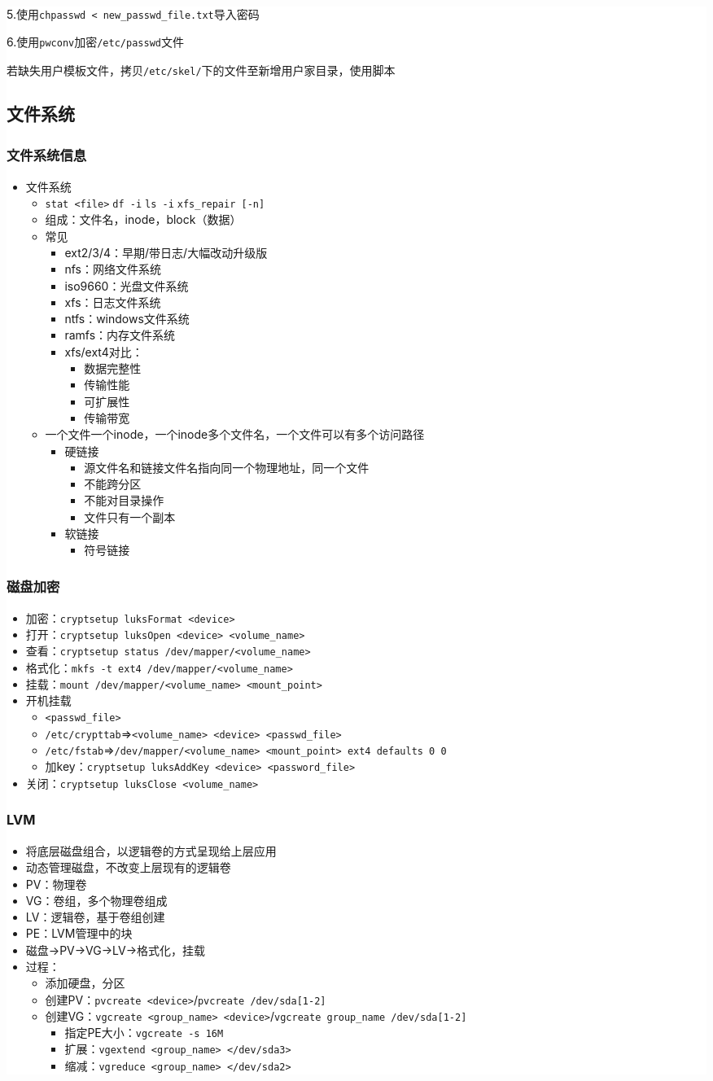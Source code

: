 5.使用`chpasswd < new_passwd_file.txt`导入密码

6.使用`pwconv`加密`/etc/passwd`文件

若缺失用户模板文件，拷贝`/etc/skel/`下的文件至新增用户家目录，使用脚本

## 文件系统

### 文件系统信息

- 文件系统
    - `stat <file>` `df -i` `ls -i` `xfs_repair [-n]`
    - 组成：文件名，inode，block（数据）
    - 常见
        - ext2/3/4：早期/带日志/大幅改动升级版
        - nfs：网络文件系统
        - iso9660：光盘文件系统
        - xfs：日志文件系统
        - ntfs：windows文件系统
        - ramfs：内存文件系统
        - xfs/ext4对比：
            - 数据完整性
            - 传输性能
            - 可扩展性
            - 传输带宽
    - 一个文件一个inode，一个inode多个文件名，一个文件可以有多个访问路径
        - 硬链接
            - 源文件名和链接文件名指向同一个物理地址，同一个文件
            - 不能跨分区
            - 不能对目录操作
            - 文件只有一个副本
        - 软链接
            - 符号链接

### 磁盘加密

- 加密：`cryptsetup luksFormat <device>`
- 打开：`cryptsetup luksOpen <device> <volume_name>`
- 查看：`cryptsetup status /dev/mapper/<volume_name>`
- 格式化：`mkfs -t ext4 /dev/mapper/<volume_name>`
- 挂载：`mount /dev/mapper/<volume_name> <mount_point>`
- 开机挂载
    - `<passwd_file>`
    - `/etc/crypttab`=>`<volume_name> <device> <passwd_file>`
    - `/etc/fstab`=>`/dev/mapper/<volume_name> <mount_point> ext4 defaults 0 0`
    - 加key：`cryptsetup luksAddKey <device> <password_file>`
- 关闭：`cryptsetup luksClose <volume_name>`

### LVM

- 将底层磁盘组合，以逻辑卷的方式呈现给上层应用
- 动态管理磁盘，不改变上层现有的逻辑卷
- PV：物理卷
- VG：卷组，多个物理卷组成
- LV：逻辑卷，基于卷组创建
- PE：LVM管理中的块
- 磁盘->PV->VG->LV->格式化，挂载
- 过程：
    - 添加硬盘，分区
    - 创建PV：`pvcreate <device>`/`pvcreate /dev/sda[1-2]`
    - 创建VG：`vgcreate <group_name> <device>`/`vgcreate group_name /dev/sda[1-2]`
        - 指定PE大小：`vgcreate -s 16M`
        - 扩展：`vgextend <group_name> </dev/sda3>`
        - 缩减：`vgreduce <group_name> </dev/sda2>`